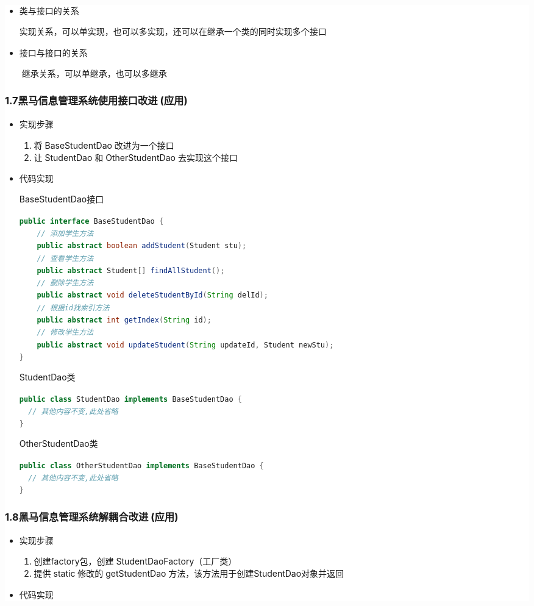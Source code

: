 - 类与接口的关系

  ​	实现关系，可以单实现，也可以多实现，还可以在继承一个类的同时实现多个接口

- 接口与接口的关系

  ​	继承关系，可以单继承，也可以多继承

### 1.7黑马信息管理系统使用接口改进 (应用)

+ 实现步骤

  1. 将 BaseStudentDao 改进为一个接口
  2. 让 StudentDao 和 OtherStudentDao 去实现这个接口

+ 代码实现

  BaseStudentDao接口

  ```java
  public interface BaseStudentDao {
      // 添加学生方法
      public abstract boolean addStudent(Student stu);
      // 查看学生方法
      public abstract Student[] findAllStudent();
      // 删除学生方法
      public abstract void deleteStudentById(String delId);
      // 根据id找索引方法
      public abstract int getIndex(String id);
      // 修改学生方法
      public abstract void updateStudent(String updateId, Student newStu);
  }
  ```

  StudentDao类

  ```java
  public class StudentDao implements BaseStudentDao {
    // 其他内容不变,此处省略
  }
  ```

  OtherStudentDao类

  ```java
  public class OtherStudentDao implements BaseStudentDao {
    // 其他内容不变,此处省略
  }
  ```

### 1.8黑马信息管理系统解耦合改进 (应用) 

+ 实现步骤

  1. 创建factory包，创建 StudentDaoFactory（工厂类）
  2. 提供 static 修改的 getStudentDao 方法，该方法用于创建StudentDao对象并返回

+ 代码实现
